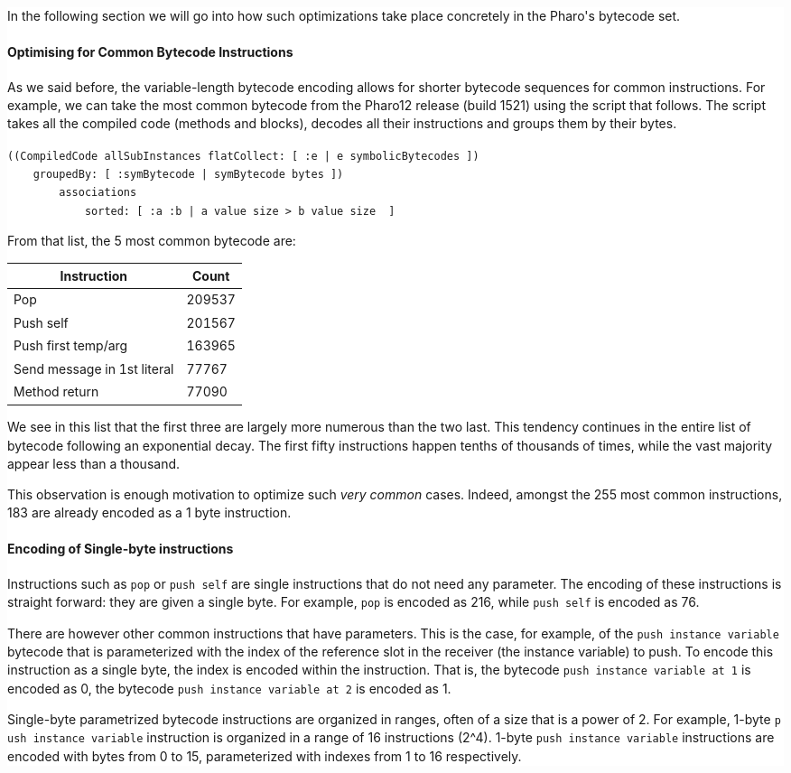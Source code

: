 In the following section we will go into how such optimizations take place concretely in the Pharo's bytecode set.

#### Optimising for Common Bytecode Instructions

As we said before, the variable-length bytecode encoding allows for shorter bytecode sequences for common instructions.
For example, we can take the most common bytecode from the Pharo12 release (build 1521) using the script that follows.
The script takes all the compiled code (methods and blocks), decodes all their instructions and groups them by their bytes.

```caption=Obtaining the most common bytecode instructions
((CompiledCode allSubInstances flatCollect: [ :e | e symbolicBytecodes ])
	groupedBy: [ :symBytecode | symBytecode bytes ])
		associations
			sorted: [ :a :b | a value size > b value size  ]
```

From that list, the 5 most common bytecode are:

| Instruction | Count |
| --- | --- |
| Pop | 209537 |
| Push self | 201567 |
| Push first temp/arg | 163965 |
| Send message in 1st literal | 77767 |
| Method return | 77090 |

We see in this list that the first three are largely more numerous than the two last.
This tendency continues in the entire list of bytecode following an exponential decay.
The first fifty instructions happen tenths of thousands of times, while the vast majority appear less than a thousand.

This observation is enough motivation to optimize such _very common_ cases.
Indeed, amongst the 255 most common instructions, 183 are already encoded as a 1 byte instruction.

#### Encoding of Single-byte instructions

Instructions such as `pop` or `push self` are single instructions that do not need any parameter.
The encoding of these instructions is straight forward: they are given a single byte.
For example, `pop` is encoded as 216, while `push self` is encoded as 76.

There are however other common instructions that have parameters.
This is the case, for example, of the `push instance variable` bytecode that is parameterized with the index of the reference slot in the receiver (the instance variable) to push.
To encode this instruction as a single byte, the index is encoded within the instruction.
That is, the bytecode `push instance variable at 1` is encoded as 0, the bytecode `push instance variable at 2` is encoded as 1.

Single-byte parametrized bytecode instructions are organized in ranges, often of a size that is a power of 2.
For example, 1-byte `push instance variable` instruction is organized in a range of 16 instructions (2^4).
1-byte `push instance variable` instructions are encoded with bytes from 0 to 15, parameterized with indexes from 1 to 16 respectively.
